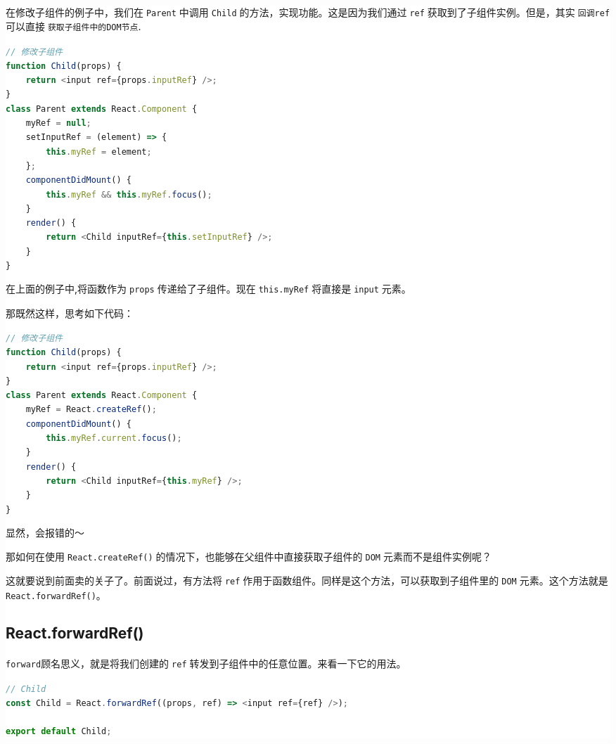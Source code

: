 在修改子组件的例子中，我们在 `Parent` 中调用 `Child` 的方法，实现功能。这是因为我们通过 `ref` 获取到了子组件实例。但是，其实 `回调ref` 可以直接 `获取子组件中的DOM节点`.

```js
// 修改子组件
function Child(props) {
    return <input ref={props.inputRef} />;
}
class Parent extends React.Component {
    myRef = null;
    setInputRef = (element) => {
        this.myRef = element;
    };
    componentDidMount() {
        this.myRef && this.myRef.focus();
    }
    render() {
        return <Child inputRef={this.setInputRef} />;
    }
}
```

在上面的例子中,将函数作为 `props` 传递给了子组件。现在 `this.myRef` 将直接是 `input` 元素。

那既然这样，思考如下代码：

```js
// 修改子组件
function Child(props) {
    return <input ref={props.inputRef} />;
}
class Parent extends React.Component {
    myRef = React.createRef();
    componentDidMount() {
        this.myRef.current.focus();
    }
    render() {
        return <Child inputRef={this.myRef} />;
    }
}
```

显然，会报错的～

那如何在使用 `React.createRef()` 的情况下，也能够在父组件中直接获取子组件的 `DOM` 元素而不是组件实例呢？

这就要说到前面卖的关子了。前面说过，有方法将 `ref` 作用于函数组件。同样是这个方法，可以获取到子组件里的 `DOM` 元素。这个方法就是 `React.forwardRef()`。

## React.forwardRef()

`forward`顾名思义，就是将我们创建的 `ref` 转发到子组件中的任意位置。来看一下它的用法。

```js
// Child
const Child = React.forwardRef((props, ref) => <input ref={ref} />);

export default Child;
```
